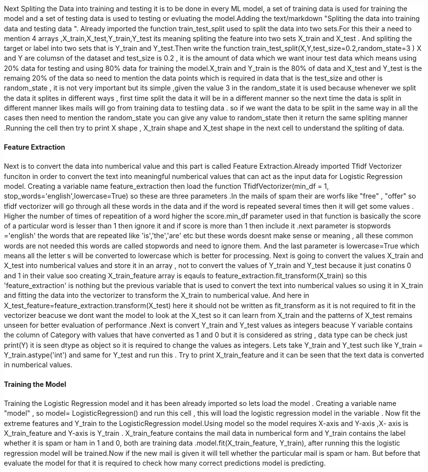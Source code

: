 Next Spliting the Data into training and testing it is to be done in every ML model, a set of training data is used for training the model and a set of testing data is used to testing or evluating the model.Adding the text/markdown "Spliting the data into training data and testing data ". Already imported the function train_test_split used to split the data into two sets.For this their a need to mention 4 arrays ,X_train,X_test,Y_train,Y_test its meaning spliting the feature into two sets X_train and X_test . And spliting the target or label into two sets that is Y_train and Y_test.Then write the function train_test_split(X,Y,test_size=0.2,random_state=3 )
X and Y are columsn of the dataset and test_size is 0.2 , it is the amount of data which we want inour test data  which means using 20% data for testing and using 80% data for training the model.X_train and Y_train is the 80% of data and X_test and Y_test is the remaing 20% of the data so need to mention the data points which is required in data that is the test_size and other is random_state , it is not very important but its simple ,given the value 3 in the random_state it is used because whenever we split the data it splites in different ways , first time split the data it will be in a different manner so the next time the data is split in different manner likes mails will go from training data to testiing data . so if we want the data to be split in the same way in all the cases then need to mention the random_state  you can give any value to random_state then it return the same spliting manner .Running the cell then try to print X shape , X_train shape and X_test shape in the next cell to understand the spliting of data.

#### Feature Extraction

Next is to convert the data into numberical value and this part is called Feature Extraction.Already imported Tfidf Vectorizer funciton in order to convert the text into meaningful numberical values that can act as the input  data for Logistic Regression model. Creating a variable name feature_extraction then load the function TfidfVectorizer(min_df = 1, stop_words='english',lowercase=True) so these are three parameters .In the mails of spam their are worfs like "free" , "offer" so tfidf vectorizer will go through all these words in the data and if the word is repeated several times  then it will get some values . Higher the number of times of repeatition of a word higher the score.min_df parameter used in that function is basically  the score of a particular word is lesser than 1 then ignore it and if score is more than 1 then include it .next parameter is stopwords ='english' the words that are repeated like 'is','the','are' etc but these words doesnt make sense or meaning , all these common words are not needed this words are called stopwords and need to ignore them. And the last parameter is lowercase=True which means all the letter s will be converted to lowercase which is better for processing. Next is going to convert the values  X_train and X_test  into numberical values and store it in an array , not to convert the values of Y_train and Y_test because it just conatins 0 and 1 in their value soo creating  X_train_feature  array is eqauls to feature_extraction.fit_transform(X_train)  so this 'feature_extraction' is nothing but the previous variable that is used to convert the text into numberical values  so using it in X_train and fitting the data into the vectorizer to transform the X_train to numberical value. And here in  X_test_feature=feature_extraction.transform(X_test) here it should not be written as fit_transform as it is not required to fit in the vectorizer  beacuse we dont want the model to look at the X_test so it can learn from X_train and the patterns of X_test remains unseen for better evaluation of performance .Next is convert Y_train and Y_test values as integers beacuse Y variable contains the column of Category with values that have converted as 1 and 0 but it is considered as string , data type can be check just print(Y) it is seen dtype as object so it is required to change the values as integers. Lets take Y_train and Y_test such like Y_train = Y_train.astype('int') and same for Y_test and run this . Try to print X_train_feature and it can be seen that the text data is converted in numberical values.

#### Training the Model

Training the Logistic Regression model and it has been already imported so lets load the model . Creating a variable name "model" , so model= LogisticRegression() and run this cell , this will load the logistic regression model in the variable . Now fit the extreme features and Y_train to the LogisticRegression model.Using model so the model requires X-axis and Y-axis  ,X- axis is X_train_feature and Y-axis is Y_train . X_train_feature contains the mail data in numberical form and Y_train 
 contains the label whether it is spam or ham in 1 and 0, both are training data .model.fit(X_train_feature, Y_train), after running this the logistic regression model will be trained.Now if the new mail is given it will tell whether the particular mail is spam or ham. But before that evaluate the model for that it is required to check how many correct predictions model is predicting.
